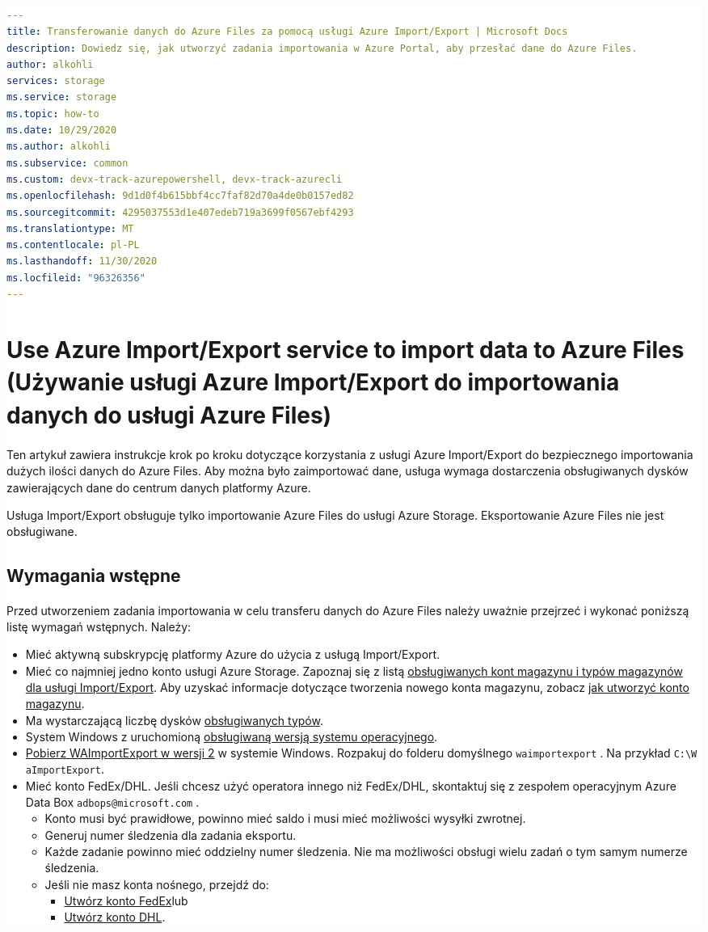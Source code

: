 ```yaml
---
title: Transferowanie danych do Azure Files za pomocą usługi Azure Import/Export | Microsoft Docs
description: Dowiedz się, jak utworzyć zadania importowania w Azure Portal, aby przesłać dane do Azure Files.
author: alkohli
services: storage
ms.service: storage
ms.topic: how-to
ms.date: 10/29/2020
ms.author: alkohli
ms.subservice: common
ms.custom: devx-track-azurepowershell, devx-track-azurecli
ms.openlocfilehash: 9d1d0f4b615bbf4cc7faf82d70a4de0b0157ed82
ms.sourcegitcommit: 4295037553d1e407edeb719a3699f0567ebf4293
ms.translationtype: MT
ms.contentlocale: pl-PL
ms.lasthandoff: 11/30/2020
ms.locfileid: "96326356"
---
```

# <a name="use-azure-importexport-service-to-import-data-to-azure-files"></a>Use Azure Import/Export service to import data to Azure Files (Używanie usługi Azure Import/Export do importowania danych do usługi Azure Files)

Ten artykuł zawiera instrukcje krok po kroku dotyczące korzystania z usługi Azure Import/Export do bezpiecznego importowania dużych ilości danych do Azure Files. Aby można było zaimportować dane, usługa wymaga dostarczenia obsługiwanych dysków zawierających dane do centrum danych platformy Azure.

Usługa Import/Export obsługuje tylko importowanie Azure Files do usługi Azure Storage. Eksportowanie Azure Files nie jest obsługiwane.

## <a name="prerequisites"></a>Wymagania wstępne

Przed utworzeniem zadania importowania w celu transferu danych do Azure Files należy uważnie przejrzeć i wykonać poniższą listę wymagań wstępnych. Należy:

- Mieć aktywną subskrypcję platformy Azure do użycia z usługą Import/Export.
- Mieć co najmniej jedno konto usługi Azure Storage. Zapoznaj się z listą [obsługiwanych kont magazynu i typów magazynów dla usługi Import/Export](storage-import-export-requirements.md). Aby uzyskać informacje dotyczące tworzenia nowego konta magazynu, zobacz [jak utworzyć konto magazynu](storage-account-create.md).
- Ma wystarczającą liczbę dysków [obsługiwanych typów](storage-import-export-requirements.md#supported-disks).
- System Windows z uruchomioną [obsługiwaną wersją systemu operacyjnego](storage-import-export-requirements.md#supported-operating-systems).
- [Pobierz WAImportExport w wersji 2](https://aka.ms/waiev2) w systemie Windows. Rozpakuj do folderu domyślnego `waimportexport` . Na przykład `C:\WaImportExport`.
- Mieć konto FedEx/DHL. Jeśli chcesz użyć operatora innego niż FedEx/DHL, skontaktuj się z zespołem operacyjnym Azure Data Box `adbops@microsoft.com` .
    - Konto musi być prawidłowe, powinno mieć saldo i musi mieć możliwości wysyłki zwrotnej.
    - Generuj numer śledzenia dla zadania eksportu.
    - Każde zadanie powinno mieć oddzielny numer śledzenia. Nie ma możliwości obsługi wielu zadań o tym samym numerze śledzenia.
    - Jeśli nie masz konta nośnego, przejdź do:
        - [Utwórz konto FedEx](https://www.fedex.com/en-us/create-account.html)lub
        - [Utwórz konto DHL](http://www.dhl-usa.com/en/express/shipping/open_account.html).
